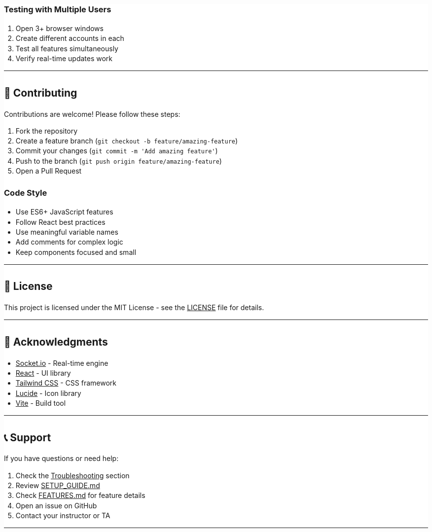 ### Testing with Multiple Users

1. Open 3+ browser windows
2. Create different accounts in each
3. Test all features simultaneously
4. Verify real-time updates work

---

## 🤝 Contributing

Contributions are welcome! Please follow these steps:

1. Fork the repository
2. Create a feature branch (`git checkout -b feature/amazing-feature`)
3. Commit your changes (`git commit -m 'Add amazing feature'`)
4. Push to the branch (`git push origin feature/amazing-feature`)
5. Open a Pull Request

### Code Style

- Use ES6+ JavaScript features
- Follow React best practices
- Use meaningful variable names
- Add comments for complex logic
- Keep components focused and small

---

## 📄 License

This project is licensed under the MIT License - see the [LICENSE](LICENSE) file for details.

---

## 👏 Acknowledgments

- [Socket.io](https://socket.io/) - Real-time engine
- [React](https://react.dev/) - UI library
- [Tailwind CSS](https://tailwindcss.com/) - CSS framework
- [Lucide](https://lucide.dev/) - Icon library
- [Vite](https://vitejs.dev/) - Build tool

---

## 📞 Support

If you have questions or need help:

1. Check the [Troubleshooting](#-troubleshooting) section
2. Review [SETUP_GUIDE.md](SETUP_GUIDE.md)
3. Check [FEATURES.md](FEATURES.md) for feature details
4. Open an issue on GitHub
5. Contact your instructor or TA

---